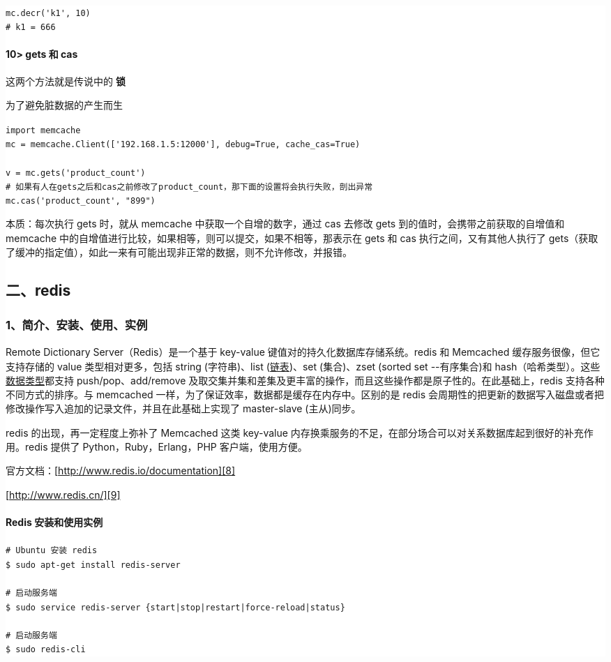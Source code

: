     mc.decr('k1', 10)
    # k1 = 666


#### 10> **gets 和 cas**

这两个方法就是传说中的 **锁**

为了避免脏数据的产生而生

    import memcache
    mc = memcache.Client(['192.168.1.5:12000'], debug=True, cache_cas=True)
     
    v = mc.gets('product_count')
    # 如果有人在gets之后和cas之前修改了product_count，那下面的设置将会执行失败，剖出异常
    mc.cas('product_count', "899")

本质：每次执行 gets 时，就从 memcache 中获取一个自增的数字，通过 cas 去修改 gets 到的值时，会携带之前获取的自增值和 memcache 中的自增值进行比较，如果相等，则可以提交，如果不相等，那表示在 gets 和 cas 执行之间，又有其他人执行了 gets（获取了缓冲的指定值），如此一来有可能出现非正常的数据，则不允许修改，并报错。

## 二、redis

### 1、简介、安装、使用、实例

Remote Dictionary Server（Redis）是一个基于 key-value 键值对的持久化数据库存储系统。redis 和 Memcached 缓存服务很像，但它支持存储的 value 类型相对更多，包括 string (字符串)、list ([链表][6])、set (集合)、zset (sorted set --有序集合)和 hash（哈希类型）。这些[数据类型][7]都支持 push/pop、add/remove 及取交集并集和差集及更丰富的操作，而且这些操作都是原子性的。在此基础上，redis 支持各种不同方式的排序。与 memcached 一样，为了保证效率，数据都是缓存在内存中。区别的是 redis 会周期性的把更新的数据写入磁盘或者把修改操作写入追加的记录文件，并且在此基础上实现了 master-slave (主从)同步。

redis 的出现，再一定程度上弥补了 Memcached 这类 key-value 内存换乘服务的不足，在部分场合可以对关系数据库起到很好的补充作用。redis 提供了 Python，Ruby，Erlang，PHP 客户端，使用方便。

官方文档：[http://www.redis.io/documentation][8]

[http://www.redis.cn/][9]

#### Redis 安装和使用实例

 


    # Ubuntu 安装 redis
    $ sudo apt-get install redis-server
    
    # 启动服务端
    $ sudo service redis-server {start|stop|restart|force-reload|status}
    
    # 启动服务端
    $ sudo redis-cli


[0]: http://www.cnblogs.com/suoning/p/5807247.html
[1]: http://baike.baidu.com/view/1487140.htm
[2]: http://baike.baidu.com/view/53123.htm
[3]: http://baike.baidu.com/subview/10075/6770152.htm
[4]: http://images.cnblogs.com/OutliningIndicators/ContractedBlock.gif
[5]: http://images.cnblogs.com/OutliningIndicators/ExpandedBlockStart.gif
[6]: http://baike.baidu.com/view/549479.htm
[7]: http://baike.baidu.com/view/675645.htm
[8]: http://www.redis.io/documentation
[9]: http://www.redis.cn/
[10]: ./img/932699/201608/932699-20160829150650793-248211392.jpg
[11]: http://baike.baidu.com/view/262473.htm
[12]: http://baike.baidu.com/view/431455.htm
[13]: ./img/425762/201607/425762-20160717140730998-2143093474.png
[14]: ./img/425762/201607/425762-20160717140748795-1181706200.png
[15]: ./img/425762/201607/425762-20160717140807232-1395723247.png